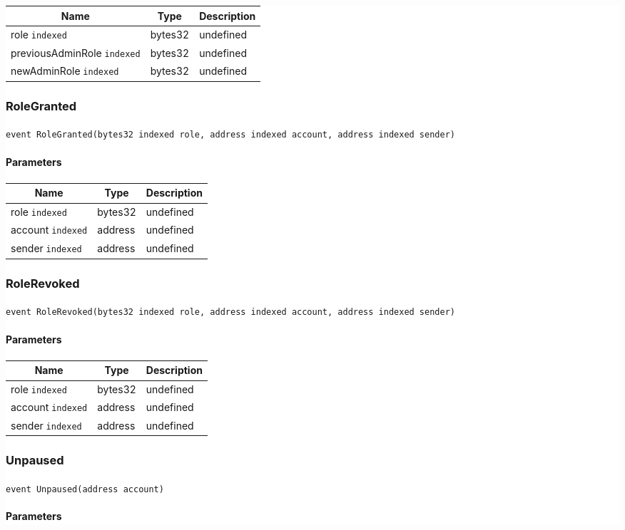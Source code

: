 | Name | Type | Description |
|---|---|---|
| role `indexed` | bytes32 | undefined |
| previousAdminRole `indexed` | bytes32 | undefined |
| newAdminRole `indexed` | bytes32 | undefined |

### RoleGranted

```solidity
event RoleGranted(bytes32 indexed role, address indexed account, address indexed sender)
```





#### Parameters

| Name | Type | Description |
|---|---|---|
| role `indexed` | bytes32 | undefined |
| account `indexed` | address | undefined |
| sender `indexed` | address | undefined |

### RoleRevoked

```solidity
event RoleRevoked(bytes32 indexed role, address indexed account, address indexed sender)
```





#### Parameters

| Name | Type | Description |
|---|---|---|
| role `indexed` | bytes32 | undefined |
| account `indexed` | address | undefined |
| sender `indexed` | address | undefined |

### Unpaused

```solidity
event Unpaused(address account)
```





#### Parameters
